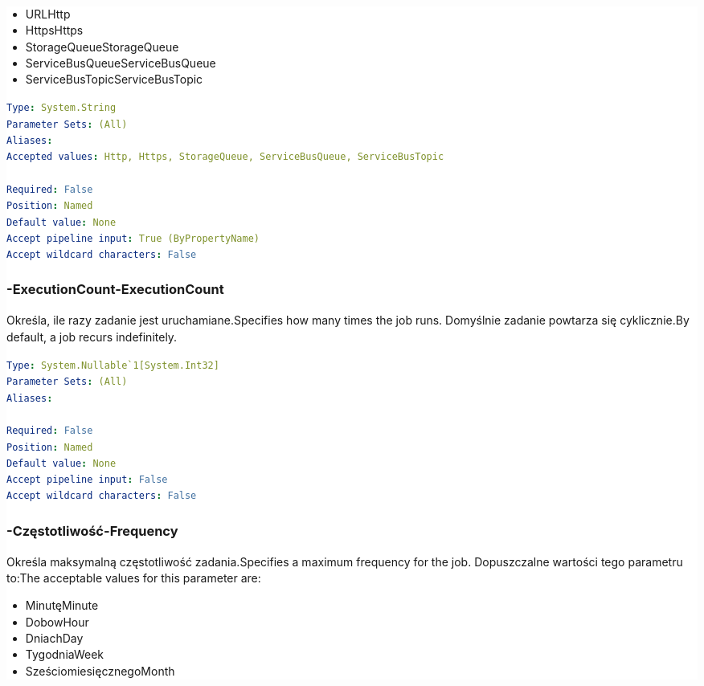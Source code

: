 - <span data-ttu-id="70adc-119">URL</span><span class="sxs-lookup"><span data-stu-id="70adc-119">Http</span></span> 
- <span data-ttu-id="70adc-120">Https</span><span class="sxs-lookup"><span data-stu-id="70adc-120">Https</span></span> 
- <span data-ttu-id="70adc-121">StorageQueue</span><span class="sxs-lookup"><span data-stu-id="70adc-121">StorageQueue</span></span> 
- <span data-ttu-id="70adc-122">ServiceBusQueue</span><span class="sxs-lookup"><span data-stu-id="70adc-122">ServiceBusQueue</span></span> 
- <span data-ttu-id="70adc-123">ServiceBusTopic</span><span class="sxs-lookup"><span data-stu-id="70adc-123">ServiceBusTopic</span></span>

```yaml
Type: System.String
Parameter Sets: (All)
Aliases: 
Accepted values: Http, Https, StorageQueue, ServiceBusQueue, ServiceBusTopic

Required: False
Position: Named
Default value: None
Accept pipeline input: True (ByPropertyName)
Accept wildcard characters: False
```

### <span data-ttu-id="70adc-124">-ExecutionCount</span><span class="sxs-lookup"><span data-stu-id="70adc-124">-ExecutionCount</span></span>
<span data-ttu-id="70adc-125">Określa, ile razy zadanie jest uruchamiane.</span><span class="sxs-lookup"><span data-stu-id="70adc-125">Specifies how many times the job runs.</span></span>
<span data-ttu-id="70adc-126">Domyślnie zadanie powtarza się cyklicznie.</span><span class="sxs-lookup"><span data-stu-id="70adc-126">By default, a job recurs indefinitely.</span></span>

```yaml
Type: System.Nullable`1[System.Int32]
Parameter Sets: (All)
Aliases: 

Required: False
Position: Named
Default value: None
Accept pipeline input: False
Accept wildcard characters: False
```

### <span data-ttu-id="70adc-127">-Częstotliwość</span><span class="sxs-lookup"><span data-stu-id="70adc-127">-Frequency</span></span>
<span data-ttu-id="70adc-128">Określa maksymalną częstotliwość zadania.</span><span class="sxs-lookup"><span data-stu-id="70adc-128">Specifies a maximum frequency for the job.</span></span>
<span data-ttu-id="70adc-129">Dopuszczalne wartości tego parametru to:</span><span class="sxs-lookup"><span data-stu-id="70adc-129">The acceptable values for this parameter are:</span></span>

- <span data-ttu-id="70adc-130">Minutę</span><span class="sxs-lookup"><span data-stu-id="70adc-130">Minute</span></span> 
- <span data-ttu-id="70adc-131">Dobow</span><span class="sxs-lookup"><span data-stu-id="70adc-131">Hour</span></span> 
- <span data-ttu-id="70adc-132">Dniach</span><span class="sxs-lookup"><span data-stu-id="70adc-132">Day</span></span> 
- <span data-ttu-id="70adc-133">Tygodnia</span><span class="sxs-lookup"><span data-stu-id="70adc-133">Week</span></span> 
- <span data-ttu-id="70adc-134">Sześciomiesięcznego</span><span class="sxs-lookup"><span data-stu-id="70adc-134">Month</span></span>
